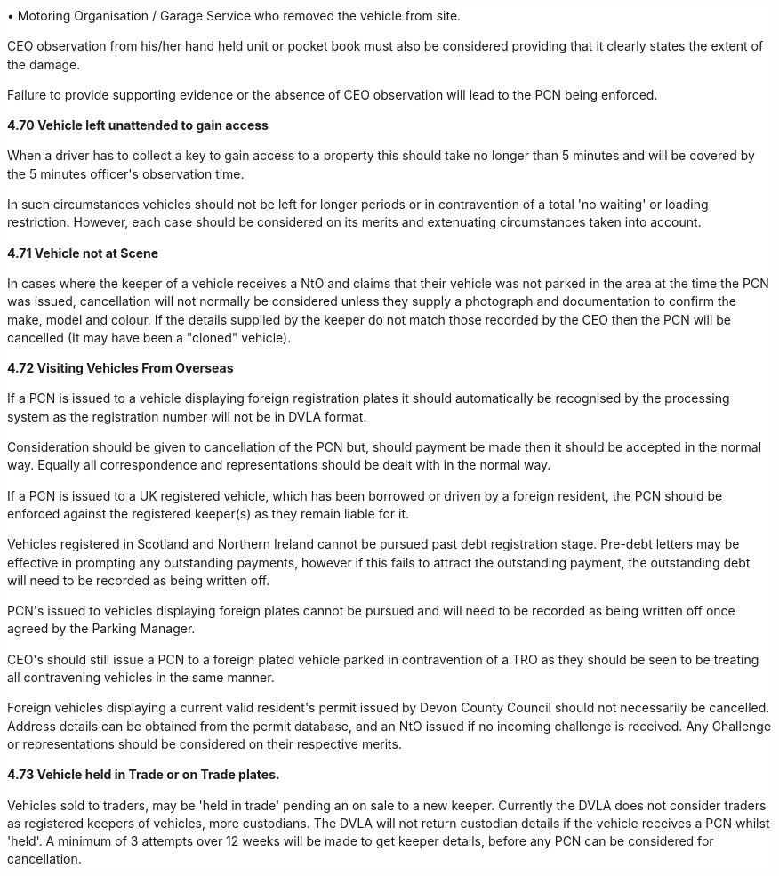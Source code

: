 •  Motoring Organisation / Garage Service who removed the vehicle from site.

CEO observation from his/her hand held unit or pocket book must also be considered providing that it clearly states the extent of the damage.

Failure to provide supporting evidence or the absence of CEO observation will lead to the PCN being enforced.

**4.70 Vehicle left unattended to gain access**

When a driver has to collect a key to gain access to a property this should take no longer than 5 minutes and will be covered by the 5 minutes officer&#39;s observation time.

In such circumstances vehicles should not be left for longer periods or in contravention of a total &#39;no waiting&#39; or loading restriction.  However, each case should be considered on its merits and extenuating circumstances taken into account.

**4.71 Vehicle not at Scene**

In cases where the keeper of a vehicle receives a NtO and claims that their vehicle was not parked in the area at the time the PCN was issued, cancellation will not normally be considered unless they supply a photograph and documentation to confirm the make, model and colour. If the details supplied by the keeper do not match those recorded by the CEO then the PCN will be cancelled (It may have been a &quot;cloned&quot; vehicle).



**4.72 Visiting Vehicles From Overseas**

If a PCN is issued to a vehicle displaying foreign registration plates it should automatically be recognised by the processing system as the registration number will not be in DVLA format.

Consideration should be given to cancellation of the PCN but, should payment be made then it should be accepted in the normal way. Equally all correspondence and representations should be dealt with in the normal way.

If a PCN is issued to a UK registered vehicle, which has been borrowed or driven by a foreign resident, the PCN should be enforced against the registered keeper(s) as they remain liable for it.

Vehicles registered in Scotland and Northern Ireland cannot be pursued past debt registration stage.  Pre-debt letters may be effective in prompting any outstanding payments, however if this fails to attract the outstanding payment, the outstanding debt will need to be recorded as being written off.

PCN&#39;s issued to vehicles displaying foreign plates cannot be pursued and will need to be recorded as being written off once agreed by the Parking Manager.

CEO&#39;s should still issue a PCN to a foreign plated vehicle parked in contravention of a TRO as they should be seen to be treating all contravening vehicles in the same manner.

Foreign vehicles displaying a current valid resident&#39;s permit issued by Devon County Council should not necessarily be cancelled. Address details can be obtained from the permit database, and an NtO issued if no incoming challenge is received. Any Challenge or representations should be considered on their respective merits.

**4.73  Vehicle held in Trade or on Trade plates.**

Vehicles sold to traders, may be &#39;held in trade&#39; pending an on sale to a new keeper.  Currently the DVLA does not consider traders as registered keepers of vehicles, more custodians.   The DVLA will not return custodian details if the vehicle receives a PCN whilst &#39;held&#39;.  A minimum of 3 attempts over 12 weeks will be made to get keeper details, before any PCN can be considered for cancellation.
